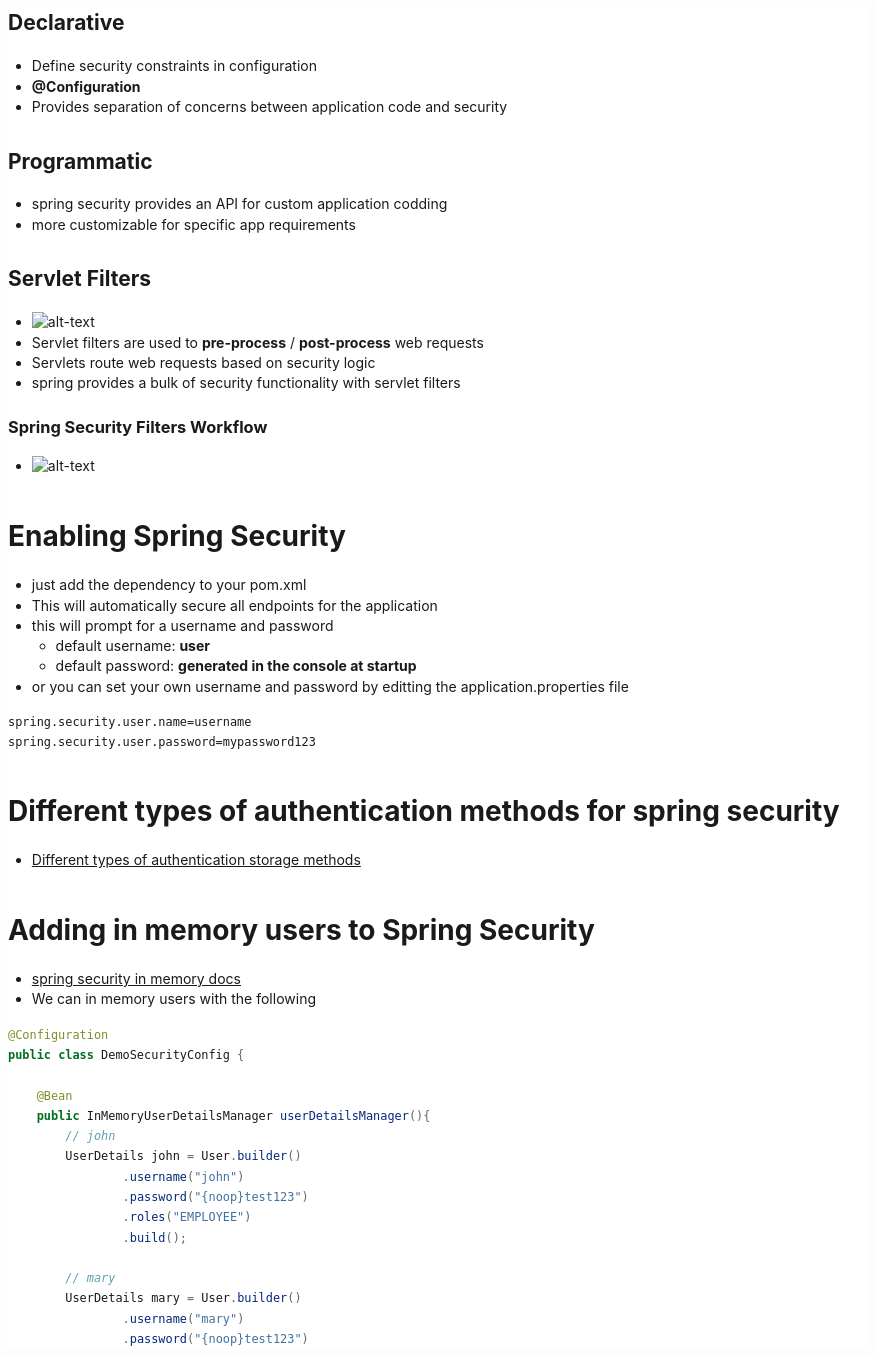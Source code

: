 ## Declarative
  - Define security constraints in configuration
  - **@Configuration**
  - Provides separation of concerns between application code and security

## Programmatic
  - spring security provides an API for custom application codding
  - more customizable for specific app requirements

## Servlet Filters
  - ![alt-text](/2023-10-04-udemy-spring-boot-course-section-5-rest-api-security/security_filters.png)
  - Servlet filters are used to **pre-process** / **post-process** web requests
  - Servlets route web requests based on security logic
  - spring provides a bulk of security functionality with servlet filters

### Spring Security Filters Workflow
  - ![alt-text](/2023-10-04-udemy-spring-boot-course-section-5-rest-api-security/workflow.png)
  
# Enabling Spring Security
  - just add the dependency to your pom.xml
  - This will automatically secure all endpoints for the application
  - this will prompt for a username and password
    - default username: **user**
    - default password: **generated in the console at startup**
  - or you can set your own username and password by editting the application.properties file

```properties
spring.security.user.name=username
spring.security.user.password=mypassword123
```

# Different types of authentication methods for spring security
  - [Different types of authentication storage methods](https://docs.spring.io/spring-security/reference/servlet/authentication/passwords/storage.html)

# Adding in memory users to Spring Security
  - [spring security in memory docs](https://docs.spring.io/spring-security/reference/servlet/authentication/passwords/in-memory.html)
  - We can in memory users with the following

```java
@Configuration
public class DemoSecurityConfig {

    @Bean
    public InMemoryUserDetailsManager userDetailsManager(){
        // john
        UserDetails john = User.builder()
                .username("john")
                .password("{noop}test123")
                .roles("EMPLOYEE")
                .build();

        // mary
        UserDetails mary = User.builder()
                .username("mary")
                .password("{noop}test123")
```